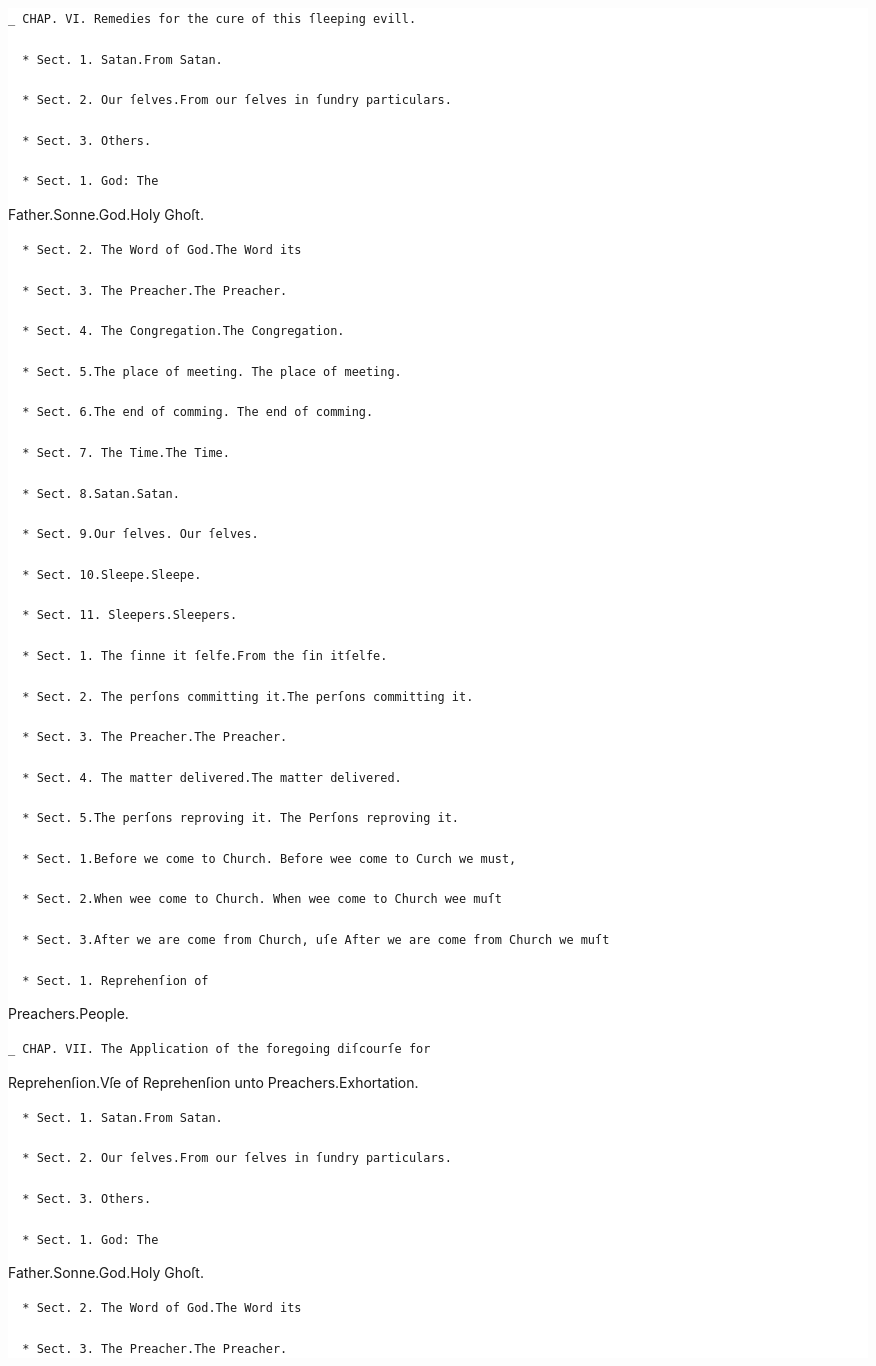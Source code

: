     _ CHAP. VI. Remedies for the cure of this ſleeping evill.

      * Sect. 1. Satan.From Satan.

      * Sect. 2. Our ſelves.From our ſelves in ſundry particulars.

      * Sect. 3. Others.

      * Sect. 1. God: The
Father.Sonne.God.Holy Ghoſt.

      * Sect. 2. The Word of God.The Word its

      * Sect. 3. The Preacher.The Preacher.

      * Sect. 4. The Congregation.The Congregation.

      * Sect. 5.The place of meeting. The place of meeting.

      * Sect. 6.The end of comming. The end of comming.

      * Sect. 7. The Time.The Time.

      * Sect. 8.Satan.Satan.

      * Sect. 9.Our ſelves. Our ſelves.

      * Sect. 10.Sleepe.Sleepe.

      * Sect. 11. Sleepers.Sleepers.

      * Sect. 1. The ſinne it ſelfe.From the ſin itſelfe.

      * Sect. 2. The perſons committing it.The perſons committing it.

      * Sect. 3. The Preacher.The Preacher.

      * Sect. 4. The matter delivered.The matter delivered.

      * Sect. 5.The perſons reproving it. The Perſons reproving it.

      * Sect. 1.Before we come to Church. Before wee come to Curch we must,

      * Sect. 2.When wee come to Church. When wee come to Church wee muſt

      * Sect. 3.After we are come from Church, uſe After we are come from Church we muſt

      * Sect. 1. Reprehenſion of
Preachers.People.

    _ CHAP. VII. The Application of the foregoing diſcourſe for
Reprehenſion.Vſe of Reprehenſion unto Preachers.Exhortation.

      * Sect. 1. Satan.From Satan.

      * Sect. 2. Our ſelves.From our ſelves in ſundry particulars.

      * Sect. 3. Others.

      * Sect. 1. God: The
Father.Sonne.God.Holy Ghoſt.

      * Sect. 2. The Word of God.The Word its

      * Sect. 3. The Preacher.The Preacher.
